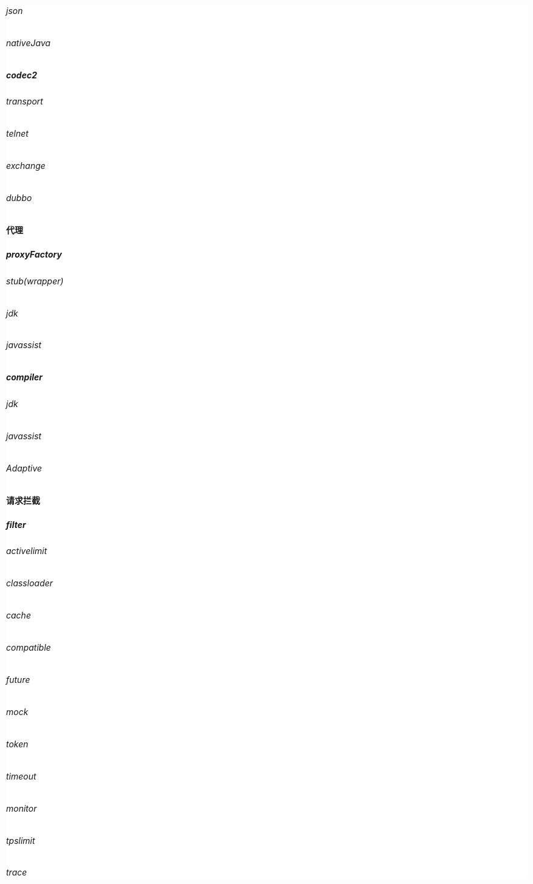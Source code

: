 ###### json

###### nativeJava

##### codec2

###### transport

###### telnet

###### exchange

###### dubbo

#### 代理

##### proxyFactory

###### stub(wrapper)

###### jdk

###### javassist

##### compiler

###### jdk

###### javassist

###### Adaptive

#### 请求拦截

##### filter

###### activelimit

###### classloader

###### cache

###### compatible

###### future

###### mock

###### token

###### timeout

###### monitor

###### tpslimit

###### trace
